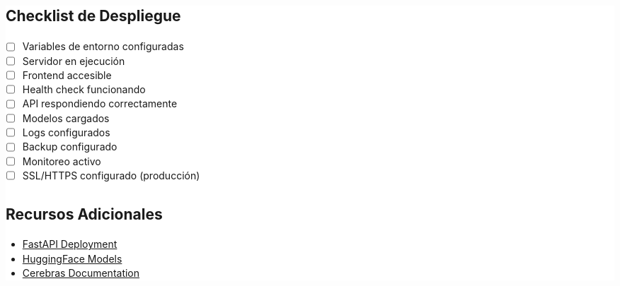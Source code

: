 ## Checklist de Despliegue

- [ ] Variables de entorno configuradas
- [ ] Servidor en ejecución
- [ ] Frontend accesible
- [ ] Health check funcionando
- [ ] API respondiendo correctamente
- [ ] Modelos cargados
- [ ] Logs configurados
- [ ] Backup configurado
- [ ] Monitoreo activo
- [ ] SSL/HTTPS configurado (producción)

## Recursos Adicionales

- [FastAPI Deployment](https://fastapi.tiangolo.com/deployment/)
- [HuggingFace Models](https://huggingface.co/models)
- [Cerebras Documentation](https://inference-docs.cerebras.ai/)

